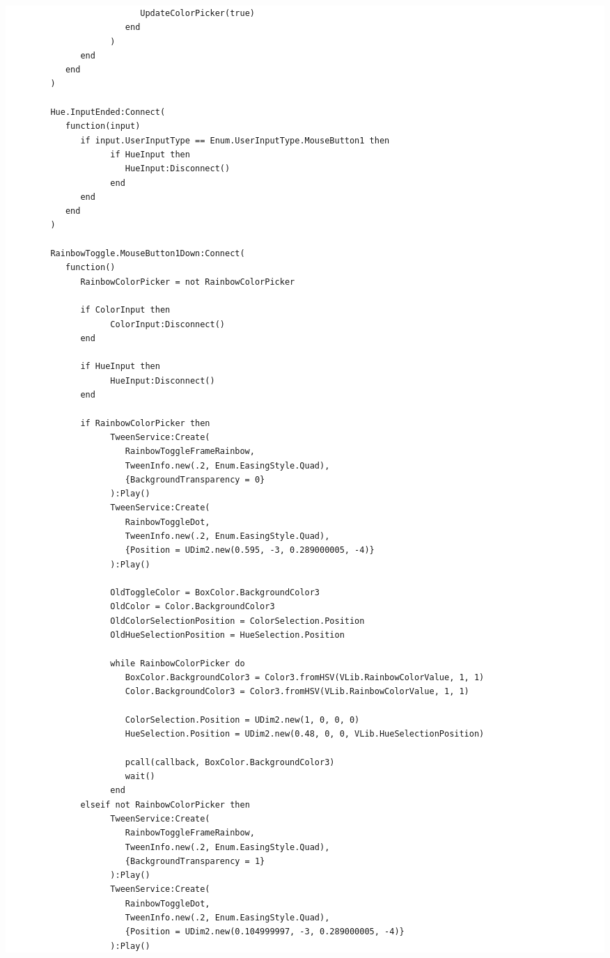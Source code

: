                               UpdateColorPicker(true)
                            end
                         )
                   end
                end
             )

             Hue.InputEnded:Connect(
                function(input)
                   if input.UserInputType == Enum.UserInputType.MouseButton1 then
                         if HueInput then
                            HueInput:Disconnect()
                         end
                   end
                end
             )

             RainbowToggle.MouseButton1Down:Connect(
                function()
                   RainbowColorPicker = not RainbowColorPicker

                   if ColorInput then
                         ColorInput:Disconnect()
                   end

                   if HueInput then
                         HueInput:Disconnect()
                   end

                   if RainbowColorPicker then
                         TweenService:Create(
                            RainbowToggleFrameRainbow,
                            TweenInfo.new(.2, Enum.EasingStyle.Quad),
                            {BackgroundTransparency = 0}
                         ):Play()
                         TweenService:Create(
                            RainbowToggleDot,
                            TweenInfo.new(.2, Enum.EasingStyle.Quad),
                            {Position = UDim2.new(0.595, -3, 0.289000005, -4)}
                         ):Play()

                         OldToggleColor = BoxColor.BackgroundColor3
                         OldColor = Color.BackgroundColor3
                         OldColorSelectionPosition = ColorSelection.Position
                         OldHueSelectionPosition = HueSelection.Position

                         while RainbowColorPicker do
                            BoxColor.BackgroundColor3 = Color3.fromHSV(VLib.RainbowColorValue, 1, 1)
                            Color.BackgroundColor3 = Color3.fromHSV(VLib.RainbowColorValue, 1, 1)

                            ColorSelection.Position = UDim2.new(1, 0, 0, 0)
                            HueSelection.Position = UDim2.new(0.48, 0, 0, VLib.HueSelectionPosition)

                            pcall(callback, BoxColor.BackgroundColor3)
                            wait()
                         end
                   elseif not RainbowColorPicker then
                         TweenService:Create(
                            RainbowToggleFrameRainbow,
                            TweenInfo.new(.2, Enum.EasingStyle.Quad),
                            {BackgroundTransparency = 1}
                         ):Play()
                         TweenService:Create(
                            RainbowToggleDot,
                            TweenInfo.new(.2, Enum.EasingStyle.Quad),
                            {Position = UDim2.new(0.104999997, -3, 0.289000005, -4)}
                         ):Play()
